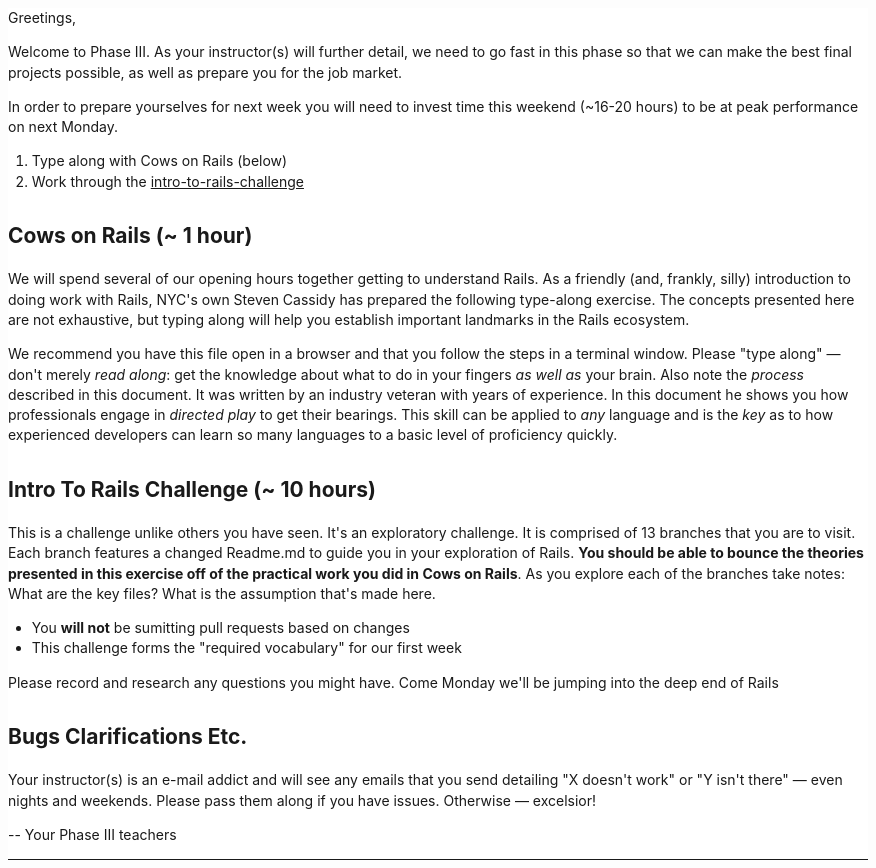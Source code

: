 Greetings,

Welcome to Phase III.  As your instructor(s) will further detail, we need to go
fast in this phase so that we can make the best final projects possible, as
well as prepare you for the job market.

In order to prepare yourselves for next week you will need to invest time this
weekend (~16-20 hours) to be at peak performance on next Monday.

1.  Type along with Cows on Rails (below)
2.  Work through the [intro-to-rails-challenge](https://github.com/eastern-moose-2014/intro-to-rails-challenge)

## Cows on Rails (~ 1 hour)

We will spend several of our opening hours together getting to understand
Rails.  As a friendly (and, frankly, silly) introduction to doing work with
Rails, NYC's own Steven Cassidy has prepared the following type-along exercise.
The concepts presented here are not exhaustive, but typing along will help you
establish important landmarks in the Rails ecosystem.

We recommend you have this file open in a browser and that you follow the steps
in a terminal window.  Please "type along" &mdash; don't merely _read along_:
get the knowledge about what to do in your fingers _as well as_ your brain.
Also note the _process_ described in this document.  It was written by an
industry veteran with years of experience.  In this document he shows you how
professionals engage in _directed play_ to get their bearings.  This skill can
be applied to _any_ language and is the _key_ as to how experienced developers
can learn so many languages to a basic level of proficiency quickly.

## Intro To Rails Challenge (~ 10 hours)

This is a challenge unlike others you have seen.  It's an exploratory
challenge.  It is comprised of 13 branches that you are to visit.  Each branch
features a changed Readme.md to guide you in your exploration of Rails.  **You
should be able to bounce the theories presented in this exercise off of the
practical work you did in Cows on Rails**.  As you explore each of the branches
take notes: What are the key files? What is the assumption that's made here.

* You **will not** be sumitting pull requests based on changes
* This challenge forms the "required vocabulary" for our first week

Please record and research any questions you might have.  Come Monday we'll be
jumping into the deep end of Rails

## Bugs Clarifications Etc.

Your instructor(s) is an e-mail addict and will see any emails that you send
detailing "X doesn't work" or "Y isn't there" &mdash; even nights and weekends.
Please pass them along if you have issues.  Otherwise &mdash; excelsior!

-- Your Phase III teachers

----
